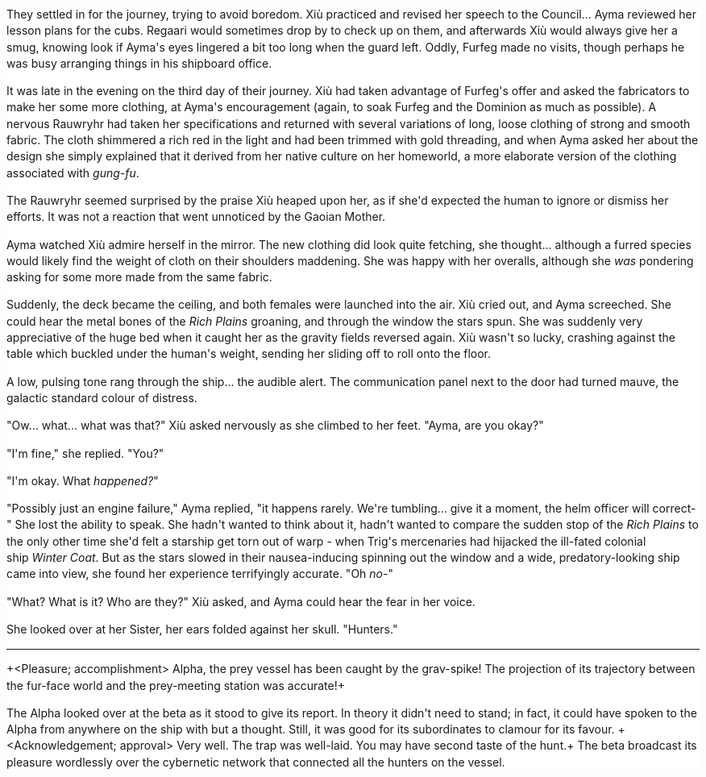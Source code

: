 They settled in for the journey, trying to avoid boredom. Xiù practiced and revised her speech to the Council... Ayma reviewed her lesson plans for the cubs. Regaari would sometimes drop by to check up on them, and afterwards Xiù would always give her a smug, knowing look if Ayma's eyes lingered a bit too long when the guard left. Oddly, Furfeg made no visits, though perhaps he was busy arranging things in his shipboard office.

It was late in the evening on the third day of their journey. Xiù had taken advantage of Furfeg's offer and asked the fabricators to make her some more clothing, at Ayma's encouragement (again, to soak Furfeg and the Dominion as much as possible). A nervous Rauwryhr had taken her specifications and returned with several variations of long, loose clothing of strong and smooth fabric. The cloth shimmered a rich red in the light and had been trimmed with gold threading, and when Ayma asked her about the design she simply explained that it derived from her native culture on her homeworld, a more elaborate version of the clothing associated with *gung-fu*.

The Rauwryhr seemed surprised by the praise Xiù heaped upon her, as if she'd expected the human to ignore or dismiss her efforts. It was not a reaction that went unnoticed by the Gaoian Mother.

Ayma watched Xiù admire herself in the mirror. The new clothing did look quite fetching, she thought... although a furred species would likely find the weight of cloth on their shoulders maddening. She was happy with her overalls, although she *was* pondering asking for some more made from the same fabric.

Suddenly, the deck became the ceiling, and both females were launched into the air. Xiù cried out, and Ayma screeched. She could hear the metal bones of the *Rich Plains* groaning, and through the window the stars spun. She was suddenly very appreciative of the huge bed when it caught her as the gravity fields reversed again. Xiù wasn't so lucky, crashing against the table which buckled under the human's weight, sending her sliding off to roll onto the floor.

A low, pulsing tone rang through the ship... the audible alert. The communication panel next to the door had turned mauve, the galactic standard colour of distress.

"Ow... what... what was that?" Xiù asked nervously as she climbed to her feet. "Ayma, are you okay?"

"I'm fine," she replied. "You?"

"I'm okay. What *happened?*"

"Possibly just an engine failure," Ayma replied, "it happens rarely. We're tumbling... give it a moment, the helm officer will correct-" She lost the ability to speak. She hadn't wanted to think about it, hadn't wanted to compare the sudden stop of the *Rich Plains* to the only other time she'd felt a starship get torn out of warp - when Trig's mercenaries had hijacked the ill-fated colonial ship *Winter Coat*. But as the stars slowed in their nausea-inducing spinning out the window and a wide, predatory-looking ship came into view, she found her experience terrifyingly accurate. "Oh *no*-"

"What? What is it? Who are they?" Xiù asked, and Ayma could hear the fear in her voice.

She looked over at her Sister, her ears folded against her skull. "Hunters."

* * * * *

+<Pleasure; accomplishment> Alpha, the prey vessel has been caught by the grav-spike! The projection of its trajectory between the fur-face world and the prey-meeting station was accurate!+

The Alpha looked over at the beta as it stood to give its report. In theory it didn't need to stand; in fact, it could have spoken to the Alpha from anywhere on the ship with but a thought. Still, it was good for its subordinates to clamour for its favour. +<Acknowledgement; approval> Very well. The trap was well-laid. You may have second taste of the hunt.+ The beta broadcast its pleasure wordlessly over the cybernetic network that connected all the hunters on the vessel.
